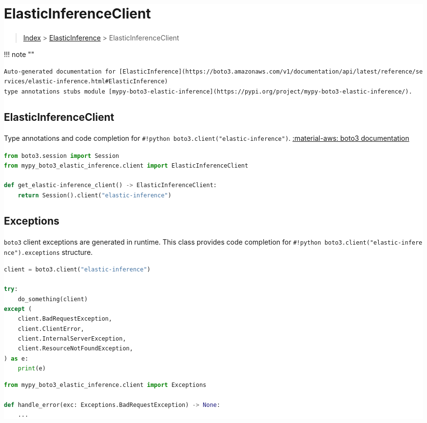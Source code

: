 # ElasticInferenceClient

> [Index](../README.md) > [ElasticInference](./README.md) > ElasticInferenceClient

!!! note ""

    Auto-generated documentation for [ElasticInference](https://boto3.amazonaws.com/v1/documentation/api/latest/reference/services/elastic-inference.html#ElasticInference)
    type annotations stubs module [mypy-boto3-elastic-inference](https://pypi.org/project/mypy-boto3-elastic-inference/).

## ElasticInferenceClient

Type annotations and code completion for `#!python boto3.client("elastic-inference")`.
[:material-aws: boto3 documentation](https://boto3.amazonaws.com/v1/documentation/api/latest/reference/services/elastic-inference.html#ElasticInference.Client)

```python title="Usage example"
from boto3.session import Session
from mypy_boto3_elastic_inference.client import ElasticInferenceClient

def get_elastic-inference_client() -> ElasticInferenceClient:
    return Session().client("elastic-inference")
```

## Exceptions


`boto3` client exceptions are generated in runtime.
This class provides code completion for `#!python boto3.client("elastic-inference").exceptions` structure.

```python title="Usage example"
client = boto3.client("elastic-inference")

try:
    do_something(client)
except (
    client.BadRequestException,
    client.ClientError,
    client.InternalServerException,
    client.ResourceNotFoundException,
) as e:
    print(e)
```

```python title="Type checking example"
from mypy_boto3_elastic_inference.client import Exceptions

def handle_error(exc: Exceptions.BadRequestException) -> None:
    ...
```

